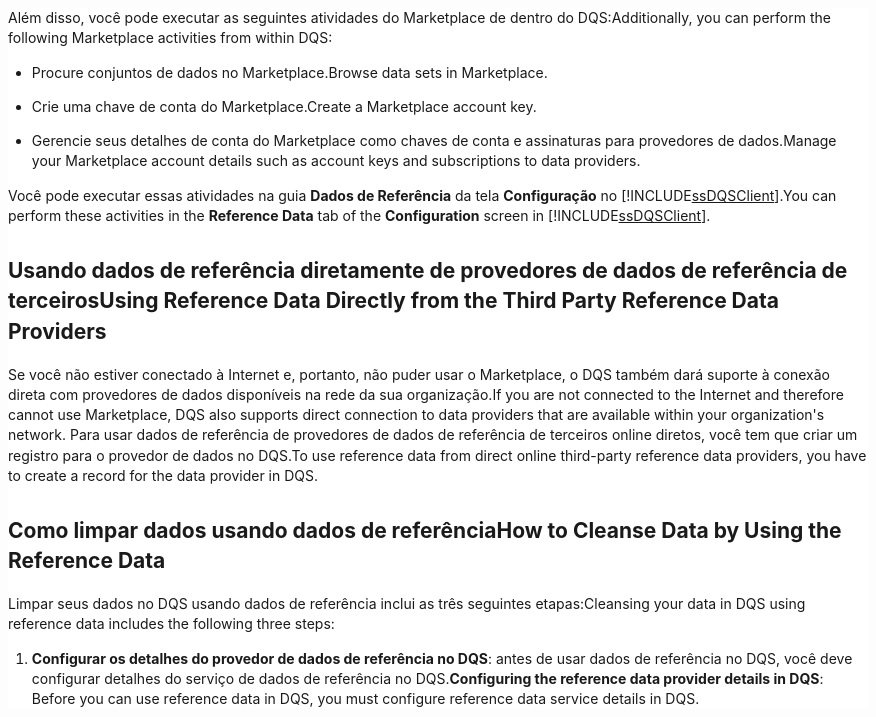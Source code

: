  <span data-ttu-id="c5885-121">Além disso, você pode executar as seguintes atividades do Marketplace de dentro do DQS:</span><span class="sxs-lookup"><span data-stu-id="c5885-121">Additionally, you can perform the following Marketplace activities from within DQS:</span></span>  
  
-   <span data-ttu-id="c5885-122">Procure conjuntos de dados no Marketplace.</span><span class="sxs-lookup"><span data-stu-id="c5885-122">Browse data sets in Marketplace.</span></span>  
  
-   <span data-ttu-id="c5885-123">Crie uma chave de conta do Marketplace.</span><span class="sxs-lookup"><span data-stu-id="c5885-123">Create a Marketplace account key.</span></span>  
  
-   <span data-ttu-id="c5885-124">Gerencie seus detalhes de conta do Marketplace como chaves de conta e assinaturas para provedores de dados.</span><span class="sxs-lookup"><span data-stu-id="c5885-124">Manage your Marketplace account details such as account keys and subscriptions to data providers.</span></span>  
  
 <span data-ttu-id="c5885-125">Você pode executar essas atividades na guia **Dados de Referência** da tela **Configuração** no [!INCLUDE[ssDQSClient](../includes/ssdqsclient-md.md)].</span><span class="sxs-lookup"><span data-stu-id="c5885-125">You can perform these activities in the **Reference Data** tab of the **Configuration** screen in [!INCLUDE[ssDQSClient](../includes/ssdqsclient-md.md)].</span></span>  
  
##  <a name="using-reference-data-directly-from-the-third-party-reference-data-providers"></a><a name="Direct"></a> <span data-ttu-id="c5885-126">Usando dados de referência diretamente de provedores de dados de referência de terceiros</span><span class="sxs-lookup"><span data-stu-id="c5885-126">Using Reference Data Directly from the Third Party Reference Data Providers</span></span>  
 <span data-ttu-id="c5885-127">Se você não estiver conectado à Internet e, portanto, não puder usar o Marketplace, o DQS também dará suporte à conexão direta com provedores de dados disponíveis na rede da sua organização.</span><span class="sxs-lookup"><span data-stu-id="c5885-127">If you are not connected to the Internet and therefore cannot use Marketplace, DQS also supports direct connection to data providers that are available within your organization's network.</span></span> <span data-ttu-id="c5885-128">Para usar dados de referência de provedores de dados de referência de terceiros online diretos, você tem que criar um registro para o provedor de dados no DQS.</span><span class="sxs-lookup"><span data-stu-id="c5885-128">To use reference data from direct online third-party reference data providers, you have to create a record for the data provider in DQS.</span></span>  
  
##  <a name="how-to-cleanse-data-by-using-the-reference-data"></a><a name="HowToCleanse"></a> <span data-ttu-id="c5885-129">Como limpar dados usando dados de referência</span><span class="sxs-lookup"><span data-stu-id="c5885-129">How to Cleanse Data by Using the Reference Data</span></span>  
 <span data-ttu-id="c5885-130">Limpar seus dados no DQS usando dados de referência inclui as três seguintes etapas:</span><span class="sxs-lookup"><span data-stu-id="c5885-130">Cleansing your data in DQS using reference data includes the following three steps:</span></span>  
  
1.  <span data-ttu-id="c5885-131">**Configurar os detalhes do provedor de dados de referência no DQS**: antes de usar dados de referência no DQS, você deve configurar detalhes do serviço de dados de referência no DQS.</span><span class="sxs-lookup"><span data-stu-id="c5885-131">**Configuring the reference data provider details in DQS**: Before you can use reference data in DQS, you must configure reference data service details in DQS.</span></span>  
  